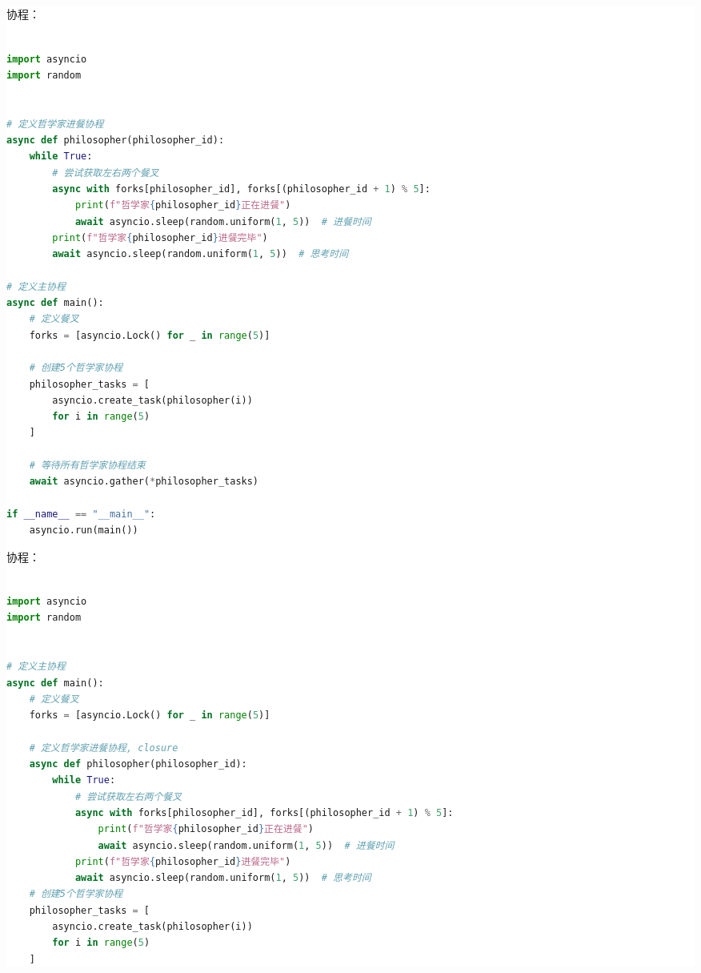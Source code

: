 
协程：

```python

import asyncio
import random


# 定义哲学家进餐协程
async def philosopher(philosopher_id):
    while True:
        # 尝试获取左右两个餐叉
        async with forks[philosopher_id], forks[(philosopher_id + 1) % 5]:
            print(f"哲学家{philosopher_id}正在进餐")
            await asyncio.sleep(random.uniform(1, 5))  # 进餐时间
        print(f"哲学家{philosopher_id}进餐完毕")
        await asyncio.sleep(random.uniform(1, 5))  # 思考时间

# 定义主协程
async def main():
	# 定义餐叉
	forks = [asyncio.Lock() for _ in range(5)]
    
    # 创建5个哲学家协程
    philosopher_tasks = [
        asyncio.create_task(philosopher(i))
        for i in range(5)
    ]

    # 等待所有哲学家协程结束
    await asyncio.gather(*philosopher_tasks)

if __name__ == "__main__":
    asyncio.run(main())

```


协程：

```python

import asyncio
import random


# 定义主协程
async def main():
    # 定义餐叉
    forks = [asyncio.Lock() for _ in range(5)]
    
    # 定义哲学家进餐协程, closure
    async def philosopher(philosopher_id):
        while True:
            # 尝试获取左右两个餐叉
            async with forks[philosopher_id], forks[(philosopher_id + 1) % 5]:
                print(f"哲学家{philosopher_id}正在进餐")
                await asyncio.sleep(random.uniform(1, 5))  # 进餐时间
            print(f"哲学家{philosopher_id}进餐完毕")
            await asyncio.sleep(random.uniform(1, 5))  # 思考时间
    # 创建5个哲学家协程
    philosopher_tasks = [
        asyncio.create_task(philosopher(i))
        for i in range(5)
    ]
```